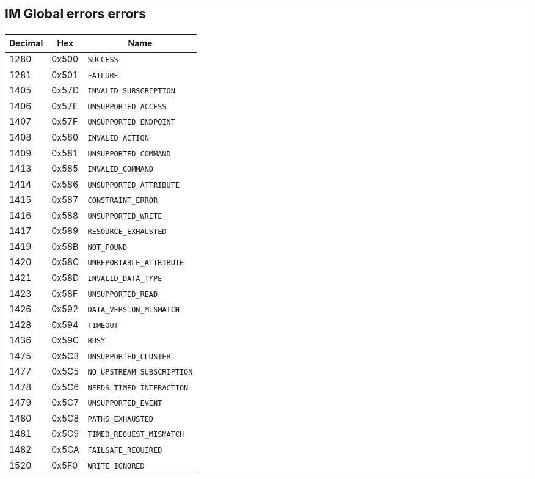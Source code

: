 ## IM Global errors errors

| Decimal | Hex |  Name |
| --- | --- | --- |
| 1280 | 0x500 | `SUCCESS` |
| 1281 | 0x501 | `FAILURE` |
| 1405 | 0x57D | `INVALID_SUBSCRIPTION` |
| 1406 | 0x57E | `UNSUPPORTED_ACCESS` |
| 1407 | 0x57F | `UNSUPPORTED_ENDPOINT` |
| 1408 | 0x580 | `INVALID_ACTION` |
| 1409 | 0x581 | `UNSUPPORTED_COMMAND` |
| 1413 | 0x585 | `INVALID_COMMAND` |
| 1414 | 0x586 | `UNSUPPORTED_ATTRIBUTE` |
| 1415 | 0x587 | `CONSTRAINT_ERROR` |
| 1416 | 0x588 | `UNSUPPORTED_WRITE` |
| 1417 | 0x589 | `RESOURCE_EXHAUSTED` |
| 1419 | 0x58B | `NOT_FOUND` |
| 1420 | 0x58C | `UNREPORTABLE_ATTRIBUTE` |
| 1421 | 0x58D | `INVALID_DATA_TYPE` |
| 1423 | 0x58F | `UNSUPPORTED_READ` |
| 1426 | 0x592 | `DATA_VERSION_MISMATCH` |
| 1428 | 0x594 | `TIMEOUT` |
| 1436 | 0x59C | `BUSY` |
| 1475 | 0x5C3 | `UNSUPPORTED_CLUSTER` |
| 1477 | 0x5C5 | `NO_UPSTREAM_SUBSCRIPTION` |
| 1478 | 0x5C6 | `NEEDS_TIMED_INTERACTION` |
| 1479 | 0x5C7 | `UNSUPPORTED_EVENT` |
| 1480 | 0x5C8 | `PATHS_EXHAUSTED` |
| 1481 | 0x5C9 | `TIMED_REQUEST_MISMATCH` |
| 1482 | 0x5CA | `FAILSAFE_REQUIRED` |
| 1520 | 0x5F0 | `WRITE_IGNORED` |


